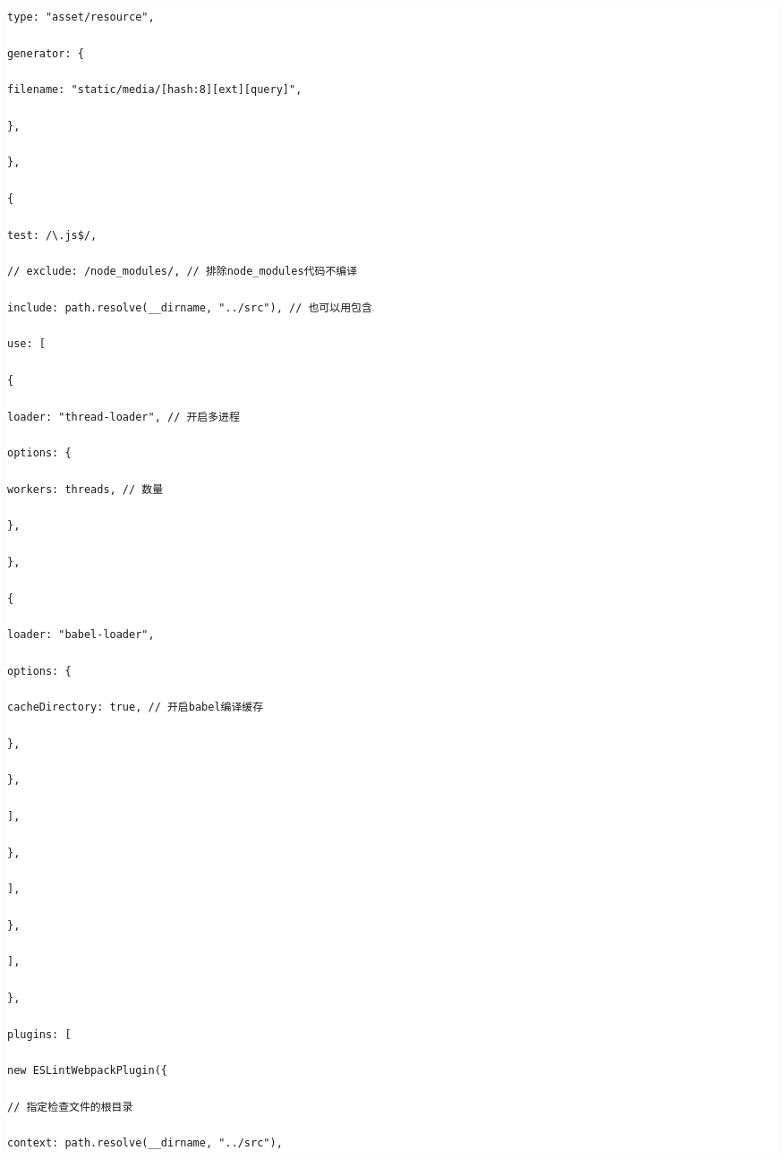 ```js{1,7,9-10,88-101,118,131,133-143}
type: "asset/resource",

generator: {

filename: "static/media/[hash:8][ext][query]",

},

},

{

test: /\.js$/,

// exclude: /node_modules/, // 排除node_modules代码不编译

include: path.resolve(__dirname, "../src"), // 也可以用包含

use: [

{

loader: "thread-loader", // 开启多进程

options: {

workers: threads, // 数量

},

},

{

loader: "babel-loader",

options: {

cacheDirectory: true, // 开启babel编译缓存

},

},

],

},

],

},

],

},

plugins: [

new ESLintWebpackPlugin({

// 指定检查文件的根目录

context: path.resolve(__dirname, "../src"),
```
